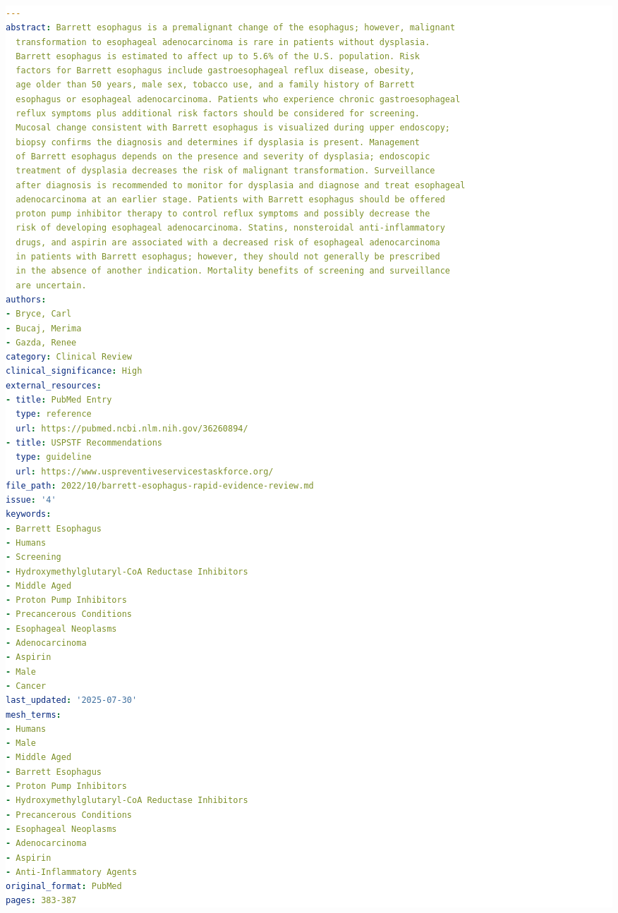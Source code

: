 ```yaml
---
abstract: Barrett esophagus is a premalignant change of the esophagus; however, malignant
  transformation to esophageal adenocarcinoma is rare in patients without dysplasia.
  Barrett esophagus is estimated to affect up to 5.6% of the U.S. population. Risk
  factors for Barrett esophagus include gastroesophageal reflux disease, obesity,
  age older than 50 years, male sex, tobacco use, and a family history of Barrett
  esophagus or esophageal adenocarcinoma. Patients who experience chronic gastroesophageal
  reflux symptoms plus additional risk factors should be considered for screening.
  Mucosal change consistent with Barrett esophagus is visualized during upper endoscopy;
  biopsy confirms the diagnosis and determines if dysplasia is present. Management
  of Barrett esophagus depends on the presence and severity of dysplasia; endoscopic
  treatment of dysplasia decreases the risk of malignant transformation. Surveillance
  after diagnosis is recommended to monitor for dysplasia and diagnose and treat esophageal
  adenocarcinoma at an earlier stage. Patients with Barrett esophagus should be offered
  proton pump inhibitor therapy to control reflux symptoms and possibly decrease the
  risk of developing esophageal adenocarcinoma. Statins, nonsteroidal anti-inflammatory
  drugs, and aspirin are associated with a decreased risk of esophageal adenocarcinoma
  in patients with Barrett esophagus; however, they should not generally be prescribed
  in the absence of another indication. Mortality benefits of screening and surveillance
  are uncertain.
authors:
- Bryce, Carl
- Bucaj, Merima
- Gazda, Renee
category: Clinical Review
clinical_significance: High
external_resources:
- title: PubMed Entry
  type: reference
  url: https://pubmed.ncbi.nlm.nih.gov/36260894/
- title: USPSTF Recommendations
  type: guideline
  url: https://www.uspreventiveservicestaskforce.org/
file_path: 2022/10/barrett-esophagus-rapid-evidence-review.md
issue: '4'
keywords:
- Barrett Esophagus
- Humans
- Screening
- Hydroxymethylglutaryl-CoA Reductase Inhibitors
- Middle Aged
- Proton Pump Inhibitors
- Precancerous Conditions
- Esophageal Neoplasms
- Adenocarcinoma
- Aspirin
- Male
- Cancer
last_updated: '2025-07-30'
mesh_terms:
- Humans
- Male
- Middle Aged
- Barrett Esophagus
- Proton Pump Inhibitors
- Hydroxymethylglutaryl-CoA Reductase Inhibitors
- Precancerous Conditions
- Esophageal Neoplasms
- Adenocarcinoma
- Aspirin
- Anti-Inflammatory Agents
original_format: PubMed
pages: 383-387
```